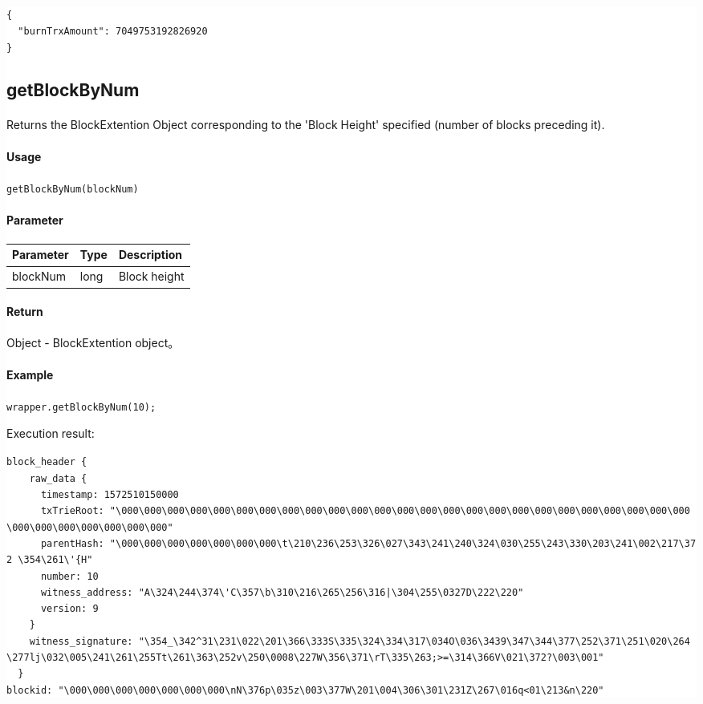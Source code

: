 ```
{
  "burnTrxAmount": 7049753192826920
}
```

##   getBlockByNum

Returns the BlockExtention Object corresponding to the 'Block Height' specified (number of blocks preceding it).

####  Usage

```
getBlockByNum(blockNum)
```

####  Parameter

| Parameter | Type | Description  |
| :-------- | :--- | :----------- |
| blockNum  | long | Block height |

####  Return

Object - BlockExtention object。

####  Example

```
wrapper.getBlockByNum(10);
```

Execution result:

```
block_header {
    raw_data {
      timestamp: 1572510150000
      txTrieRoot: "\000\000\000\000\000\000\000\000\000\000\000\000\000\000\000\000\000\000\000\000\000\000\000\000\000\000\000\000\000\000\000\000"
      parentHash: "\000\000\000\000\000\000\000\t\210\236\253\326\027\343\241\240\324\030\255\243\330\203\241\002\217\372 \354\261\'{H"
      number: 10
      witness_address: "A\324\244\374\'C\357\b\310\216\265\256\316|\304\255\0327D\222\220"
      version: 9
    }
    witness_signature: "\354_\342^31\231\022\201\366\333S\335\324\334\317\034O\036\3439\347\344\377\252\371\251\020\264\277lj\032\005\241\261\255Tt\261\363\252v\250\0008\227W\356\371\rT\335\263;>=\314\366V\021\372?\003\001"
  }
blockid: "\000\000\000\000\000\000\000\nN\376p\035z\003\377W\201\004\306\301\231Z\267\016q<01\213&n\220"
```

